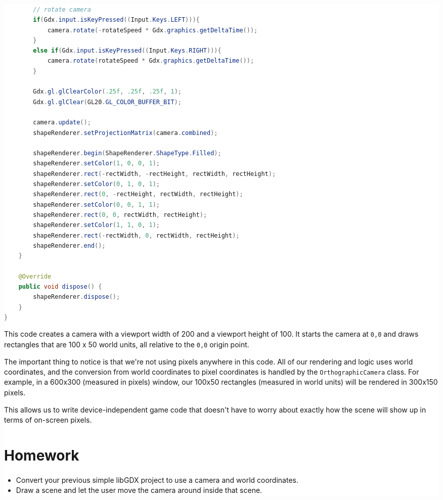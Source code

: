 ```java
        // rotate camera
        if(Gdx.input.isKeyPressed((Input.Keys.LEFT))){
            camera.rotate(-rotateSpeed * Gdx.graphics.getDeltaTime());
        }
        else if(Gdx.input.isKeyPressed((Input.Keys.RIGHT))){
            camera.rotate(rotateSpeed * Gdx.graphics.getDeltaTime());
        }

        Gdx.gl.glClearColor(.25f, .25f, .25f, 1);
        Gdx.gl.glClear(GL20.GL_COLOR_BUFFER_BIT);

        camera.update();
        shapeRenderer.setProjectionMatrix(camera.combined);

        shapeRenderer.begin(ShapeRenderer.ShapeType.Filled);
        shapeRenderer.setColor(1, 0, 0, 1);
        shapeRenderer.rect(-rectWidth, -rectHeight, rectWidth, rectHeight);
        shapeRenderer.setColor(0, 1, 0, 1);
        shapeRenderer.rect(0, -rectHeight, rectWidth, rectHeight);
        shapeRenderer.setColor(0, 0, 1, 1);
        shapeRenderer.rect(0, 0, rectWidth, rectHeight);
        shapeRenderer.setColor(1, 1, 0, 1);
        shapeRenderer.rect(-rectWidth, 0, rectWidth, rectHeight);
        shapeRenderer.end();
    }

    @Override
    public void dispose() {
        shapeRenderer.dispose();
    }
}
```

This code creates a camera with a viewport width of 200 and a viewport height of 100. It starts the camera at `0,0` and draws rectangles that are 100 x 50 world units, all relative to the `0,0` origin point.

The important thing to notice is that we're not using pixels anywhere in this code. All of our rendering and logic uses world coordinates, and the conversion from world coordinates to pixel coordinates is handled by the `OrthographicCamera` class. For example, in a 600x300 (measured in pixels) window, our 100x50 rectangles (measured in world units) will be rendered in 300x150 pixels.

This allows us to write device-independent game code that doesn't have to worry about exactly how the scene will show up in terms of on-screen pixels.

# Homework

- Convert your previous simple libGDX project to use a camera and world coordinates.
- Draw a scene and let the user move the camera around inside that scene.